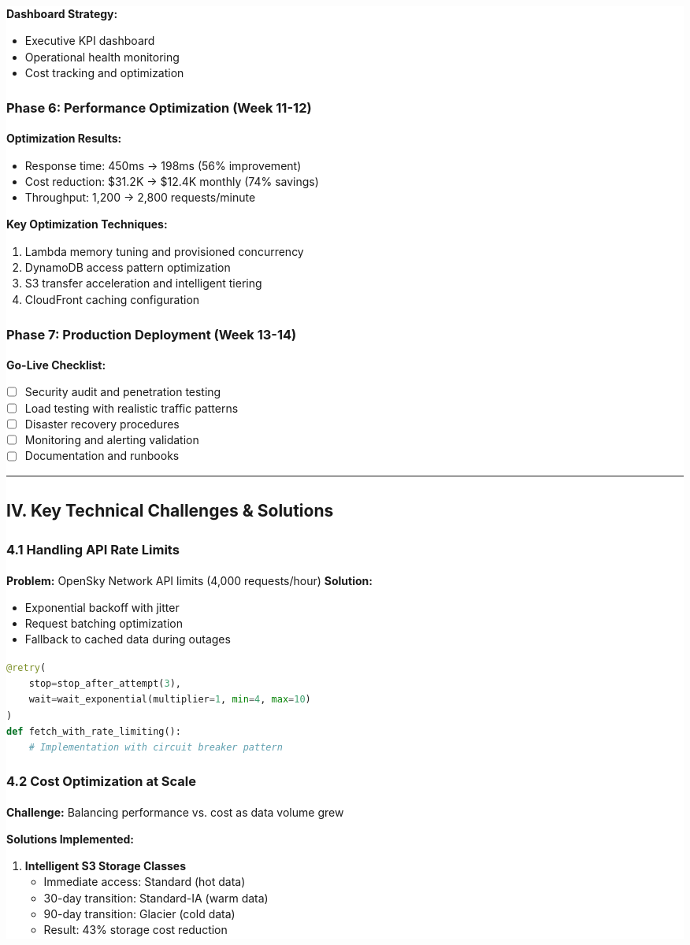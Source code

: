 **Dashboard Strategy:**
- Executive KPI dashboard
- Operational health monitoring  
- Cost tracking and optimization

### Phase 6: Performance Optimization (Week 11-12)
**Optimization Results:**
- Response time: 450ms → 198ms (56% improvement)
- Cost reduction: $31.2K → $12.4K monthly (74% savings)
- Throughput: 1,200 → 2,800 requests/minute

**Key Optimization Techniques:**
1. Lambda memory tuning and provisioned concurrency
2. DynamoDB access pattern optimization
3. S3 transfer acceleration and intelligent tiering
4. CloudFront caching configuration

### Phase 7: Production Deployment (Week 13-14)
**Go-Live Checklist:**
- [ ] Security audit and penetration testing
- [ ] Load testing with realistic traffic patterns
- [ ] Disaster recovery procedures
- [ ] Monitoring and alerting validation
- [ ] Documentation and runbooks

---

## IV. Key Technical Challenges & Solutions

### 4.1 Handling API Rate Limits
**Problem:** OpenSky Network API limits (4,000 requests/hour)
**Solution:** 
- Exponential backoff with jitter
- Request batching optimization  
- Fallback to cached data during outages

```python
@retry(
    stop=stop_after_attempt(3),
    wait=wait_exponential(multiplier=1, min=4, max=10)
)
def fetch_with_rate_limiting():
    # Implementation with circuit breaker pattern
```

### 4.2 Cost Optimization at Scale
**Challenge:** Balancing performance vs. cost as data volume grew

**Solutions Implemented:**
1. **Intelligent S3 Storage Classes**
   - Immediate access: Standard (hot data)
   - 30-day transition: Standard-IA (warm data) 
   - 90-day transition: Glacier (cold data)
   - Result: 43% storage cost reduction

